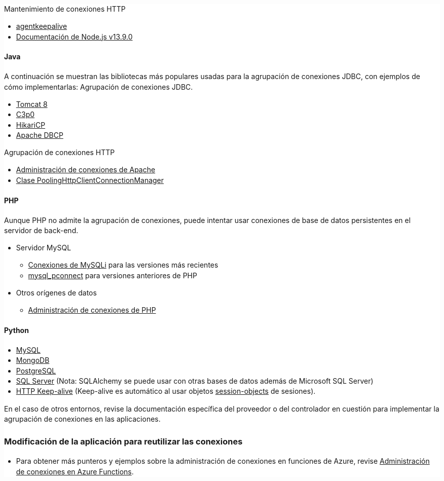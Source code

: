 Mantenimiento de conexiones HTTP

* [agentkeepalive](https://www.npmjs.com/package/agentkeepalive)
* [Documentación de Node.js v13.9.0](https://nodejs.org/api/http.html)

#### <a name="java"></a>Java

A continuación se muestran las bibliotecas más populares usadas para la agrupación de conexiones JDBC, con ejemplos de cómo implementarlas: Agrupación de conexiones JDBC.

* [Tomcat 8](https://tomcat.apache.org/tomcat-8.0-doc/jdbc-pool.html)
* [C3p0](https://github.com/swaldman/c3p0)
* [HikariCP](https://github.com/brettwooldridge/HikariCP)
* [Apache DBCP](https://commons.apache.org/proper/commons-dbcp/)

Agrupación de conexiones HTTP

* [Administración de conexiones de Apache](https://hc.apache.org/httpcomponents-client-ga/tutorial/html/connmgmt.html)
* [Clase PoolingHttpClientConnectionManager](http://hc.apache.org/httpcomponents-client-ga/httpclient/apidocs/org/apache/http/impl/conn/PoolingHttpClientConnectionManager.html)

#### <a name="php"></a>PHP

Aunque PHP no admite la agrupación de conexiones, puede intentar usar conexiones de base de datos persistentes en el servidor de back-end.
 
* Servidor MySQL

   * [Conexiones de MySQLi](https://www.php.net/manual/mysqli.quickstart.connections.php) para las versiones más recientes
   * [mysql_pconnect](https://www.php.net/manual/function.mysql-pconnect.php) para versiones anteriores de PHP

* Otros orígenes de datos

   * [Administración de conexiones de PHP](https://www.php.net/manual/en/pdo.connections.php)

#### <a name="python"></a>Python

* [MySQL](https://github.com/mysqljs/mysql#pooling-connections)
* [MongoDB](https://blog.mlab.com/2017/05/mongodb-connection-pooling-for-express-applications/)
* [PostgreSQL](https://node-postgres.com/features/pooling)
* [SQL Server](https://github.com/tediousjs/node-mssql#connection-pools) (Nota: SQLAlchemy se puede usar con otras bases de datos además de Microsoft SQL Server)
* [HTTP Keep-alive](https://requests.readthedocs.io/en/master/user/advanced/#keep-alive) (Keep-alive es automático al usar objetos [session-objects](https://requests.readthedocs.io/en/master/user/advanced/#keep-alive) de sesiones).

En el caso de otros entornos, revise la documentación específica del proveedor o del controlador en cuestión para implementar la agrupación de conexiones en las aplicaciones.

### <a name="modify-the-application-to-reuse-connections"></a>Modificación de la aplicación para reutilizar las conexiones

*  Para obtener más punteros y ejemplos sobre la administración de conexiones en funciones de Azure, revise [Administración de conexiones en Azure Functions](https://docs.microsoft.com/azure/azure-functions/manage-connections).
